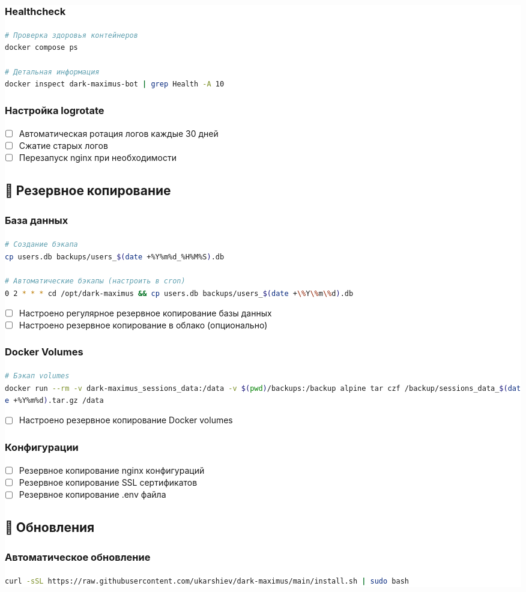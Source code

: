 ### Healthcheck

```bash
# Проверка здоровья контейнеров
docker compose ps

# Детальная информация
docker inspect dark-maximus-bot | grep Health -A 10
```

### Настройка logrotate

- [ ] Автоматическая ротация логов каждые 30 дней
- [ ] Сжатие старых логов
- [ ] Перезапуск nginx при необходимости

## 💾 Резервное копирование

### База данных

```bash
# Создание бэкапа
cp users.db backups/users_$(date +%Y%m%d_%H%M%S).db

# Автоматические бэкапы (настроить в cron)
0 2 * * * cd /opt/dark-maximus && cp users.db backups/users_$(date +\%Y\%m\%d).db
```

- [ ] Настроено регулярное резервное копирование базы данных
- [ ] Настроено резервное копирование в облако (опционально)

### Docker Volumes

```bash
# Бэкап volumes
docker run --rm -v dark-maximus_sessions_data:/data -v $(pwd)/backups:/backup alpine tar czf /backup/sessions_data_$(date +%Y%m%d).tar.gz /data
```

- [ ] Настроено резервное копирование Docker volumes

### Конфигурации

- [ ] Резервное копирование nginx конфигураций
- [ ] Резервное копирование SSL сертификатов
- [ ] Резервное копирование .env файла

## 🔄 Обновления

### Автоматическое обновление

```bash
curl -sSL https://raw.githubusercontent.com/ukarshiev/dark-maximus/main/install.sh | sudo bash
```
